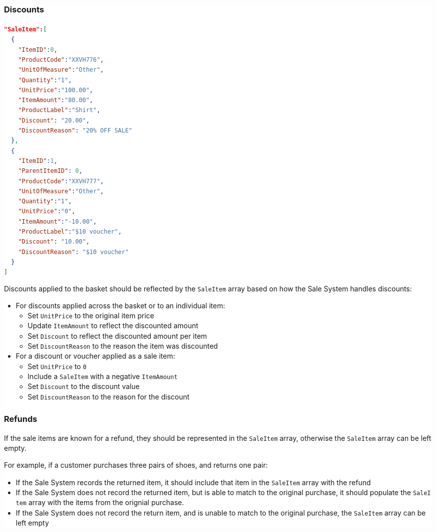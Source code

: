 
### Discounts 

```json
"SaleItem":[
  {
    "ItemID":0,
    "ProductCode":"XXVH776",
    "UnitOfMeasure":"Other",
    "Quantity":"1",
    "UnitPrice":"100.00",
    "ItemAmount":"80.00",
    "ProductLabel":"Shirt",
	"Discount": "20.00",
	"DiscountReason": "20% OFF SALE"
  },
  {
    "ItemID":1,
	"ParentItemID": 0,
    "ProductCode":"XXVH777",
    "UnitOfMeasure":"Other",
    "Quantity":"1",
	"UnitPrice":"0",
    "ItemAmount":"-10.00",
    "ProductLabel":"$10 voucher",
	"Discount": "10.00",
	"DiscountReason": "$10 voucher"	
  }
]
```

Discounts applied to the basket should be reflected by the `SaleItem` array based on how the Sale System handles discounts: 

* For discounts applied across the basket or to an individual item:
  * Set `UnitPrice` to the original item price
  * Update `ItemAmount` to reflect the discounted amount
  * Set `Discount` to reflect the discounted amount per item 
  * Set `DiscountReason` to the reason the item was discounted
* For a discount or voucher applied as a sale item:
  * Set `UnitPrice` to `0`
  * Include a `SaleItem` with a negative `ItemAmount` 
  * Set `Discount` to the discount value 
  * Set `DiscountReason` to the reason for the discount
  
### Refunds 

If the sale items are known for a refund, they should be represented in the `SaleItem` array, otherwise the `SaleItem` array can be left empty.

For example, if a customer purchases three pairs of shoes, and returns one pair:

* If the Sale System records the returned item, it should include that item in the `SaleItem` array with the refund 
* If the Sale System does not record the returned item, but is able to match to the original purchase, it should populate the `SaleItem` array with the items from the orignial purchase. 
* If the Sale System does not record the return item, and is unable to match to the original purchase, the `SaleItem` array can be left empty
  